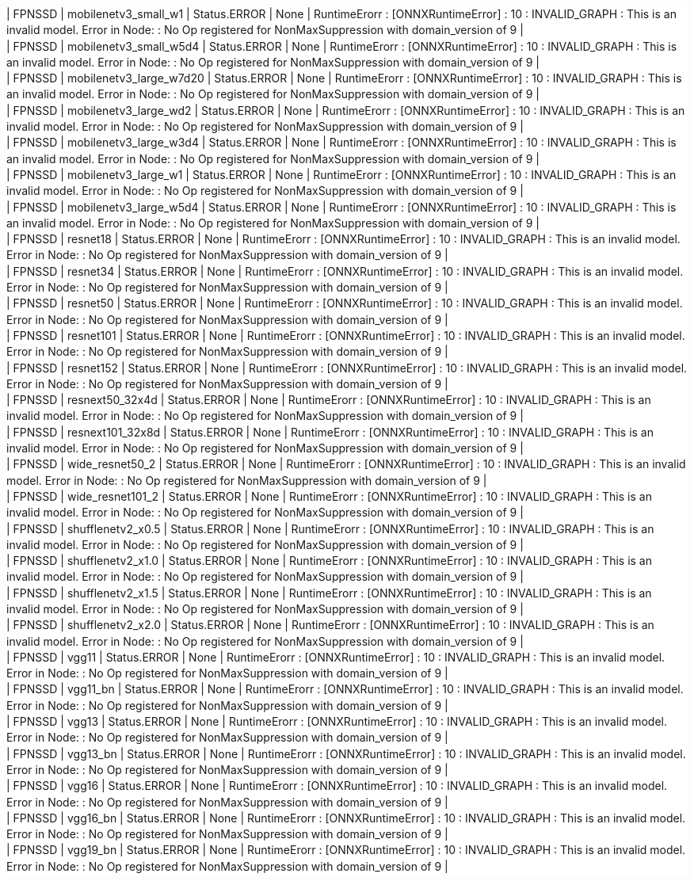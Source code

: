 | FPNSSD | mobilenetv3_small_w1 | Status.ERROR | None | RuntimeErorr : [ONNXRuntimeError] : 10 : INVALID_GRAPH : This is an invalid model. Error in Node: : No Op registered for NonMaxSuppression with domain_version of 9 |   
| FPNSSD | mobilenetv3_small_w5d4 | Status.ERROR | None | RuntimeErorr : [ONNXRuntimeError] : 10 : INVALID_GRAPH : This is an invalid model. Error in Node: : No Op registered for NonMaxSuppression with domain_version of 9 |   
| FPNSSD | mobilenetv3_large_w7d20 | Status.ERROR | None | RuntimeErorr : [ONNXRuntimeError] : 10 : INVALID_GRAPH : This is an invalid model. Error in Node: : No Op registered for NonMaxSuppression with domain_version of 9 |   
| FPNSSD | mobilenetv3_large_wd2 | Status.ERROR | None | RuntimeErorr : [ONNXRuntimeError] : 10 : INVALID_GRAPH : This is an invalid model. Error in Node: : No Op registered for NonMaxSuppression with domain_version of 9 |   
| FPNSSD | mobilenetv3_large_w3d4 | Status.ERROR | None | RuntimeErorr : [ONNXRuntimeError] : 10 : INVALID_GRAPH : This is an invalid model. Error in Node: : No Op registered for NonMaxSuppression with domain_version of 9 |   
| FPNSSD | mobilenetv3_large_w1 | Status.ERROR | None | RuntimeErorr : [ONNXRuntimeError] : 10 : INVALID_GRAPH : This is an invalid model. Error in Node: : No Op registered for NonMaxSuppression with domain_version of 9 |   
| FPNSSD | mobilenetv3_large_w5d4 | Status.ERROR | None | RuntimeErorr : [ONNXRuntimeError] : 10 : INVALID_GRAPH : This is an invalid model. Error in Node: : No Op registered for NonMaxSuppression with domain_version of 9 |   
| FPNSSD | resnet18 | Status.ERROR | None | RuntimeErorr : [ONNXRuntimeError] : 10 : INVALID_GRAPH : This is an invalid model. Error in Node: : No Op registered for NonMaxSuppression with domain_version of 9 |   
| FPNSSD | resnet34 | Status.ERROR | None | RuntimeErorr : [ONNXRuntimeError] : 10 : INVALID_GRAPH : This is an invalid model. Error in Node: : No Op registered for NonMaxSuppression with domain_version of 9 |   
| FPNSSD | resnet50 | Status.ERROR | None | RuntimeErorr : [ONNXRuntimeError] : 10 : INVALID_GRAPH : This is an invalid model. Error in Node: : No Op registered for NonMaxSuppression with domain_version of 9 |   
| FPNSSD | resnet101 | Status.ERROR | None | RuntimeErorr : [ONNXRuntimeError] : 10 : INVALID_GRAPH : This is an invalid model. Error in Node: : No Op registered for NonMaxSuppression with domain_version of 9 |   
| FPNSSD | resnet152 | Status.ERROR | None | RuntimeErorr : [ONNXRuntimeError] : 10 : INVALID_GRAPH : This is an invalid model. Error in Node: : No Op registered for NonMaxSuppression with domain_version of 9 |   
| FPNSSD | resnext50_32x4d | Status.ERROR | None | RuntimeErorr : [ONNXRuntimeError] : 10 : INVALID_GRAPH : This is an invalid model. Error in Node: : No Op registered for NonMaxSuppression with domain_version of 9 |   
| FPNSSD | resnext101_32x8d | Status.ERROR | None | RuntimeErorr : [ONNXRuntimeError] : 10 : INVALID_GRAPH : This is an invalid model. Error in Node: : No Op registered for NonMaxSuppression with domain_version of 9 |   
| FPNSSD | wide_resnet50_2 | Status.ERROR | None | RuntimeErorr : [ONNXRuntimeError] : 10 : INVALID_GRAPH : This is an invalid model. Error in Node: : No Op registered for NonMaxSuppression with domain_version of 9 |   
| FPNSSD | wide_resnet101_2 | Status.ERROR | None | RuntimeErorr : [ONNXRuntimeError] : 10 : INVALID_GRAPH : This is an invalid model. Error in Node: : No Op registered for NonMaxSuppression with domain_version of 9 |   
| FPNSSD | shufflenetv2_x0.5 | Status.ERROR | None | RuntimeErorr : [ONNXRuntimeError] : 10 : INVALID_GRAPH : This is an invalid model. Error in Node: : No Op registered for NonMaxSuppression with domain_version of 9 |   
| FPNSSD | shufflenetv2_x1.0 | Status.ERROR | None | RuntimeErorr : [ONNXRuntimeError] : 10 : INVALID_GRAPH : This is an invalid model. Error in Node: : No Op registered for NonMaxSuppression with domain_version of 9 |   
| FPNSSD | shufflenetv2_x1.5 | Status.ERROR | None | RuntimeErorr : [ONNXRuntimeError] : 10 : INVALID_GRAPH : This is an invalid model. Error in Node: : No Op registered for NonMaxSuppression with domain_version of 9 |   
| FPNSSD | shufflenetv2_x2.0 | Status.ERROR | None | RuntimeErorr : [ONNXRuntimeError] : 10 : INVALID_GRAPH : This is an invalid model. Error in Node: : No Op registered for NonMaxSuppression with domain_version of 9 |   
| FPNSSD | vgg11 | Status.ERROR | None | RuntimeErorr : [ONNXRuntimeError] : 10 : INVALID_GRAPH : This is an invalid model. Error in Node: : No Op registered for NonMaxSuppression with domain_version of 9 |   
| FPNSSD | vgg11_bn | Status.ERROR | None | RuntimeErorr : [ONNXRuntimeError] : 10 : INVALID_GRAPH : This is an invalid model. Error in Node: : No Op registered for NonMaxSuppression with domain_version of 9 |   
| FPNSSD | vgg13 | Status.ERROR | None | RuntimeErorr : [ONNXRuntimeError] : 10 : INVALID_GRAPH : This is an invalid model. Error in Node: : No Op registered for NonMaxSuppression with domain_version of 9 |   
| FPNSSD | vgg13_bn | Status.ERROR | None | RuntimeErorr : [ONNXRuntimeError] : 10 : INVALID_GRAPH : This is an invalid model. Error in Node: : No Op registered for NonMaxSuppression with domain_version of 9 |   
| FPNSSD | vgg16 | Status.ERROR | None | RuntimeErorr : [ONNXRuntimeError] : 10 : INVALID_GRAPH : This is an invalid model. Error in Node: : No Op registered for NonMaxSuppression with domain_version of 9 |   
| FPNSSD | vgg16_bn | Status.ERROR | None | RuntimeErorr : [ONNXRuntimeError] : 10 : INVALID_GRAPH : This is an invalid model. Error in Node: : No Op registered for NonMaxSuppression with domain_version of 9 |   
| FPNSSD | vgg19_bn | Status.ERROR | None | RuntimeErorr : [ONNXRuntimeError] : 10 : INVALID_GRAPH : This is an invalid model. Error in Node: : No Op registered for NonMaxSuppression with domain_version of 9 |   